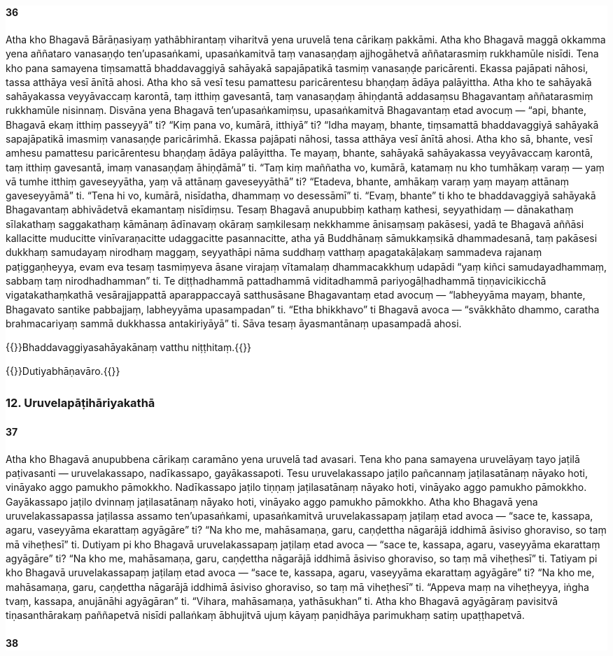 #### 36

Atha kho Bhagavā Bārāṇasiyaṃ yathâbhirantaṃ viharitvā yena uruvelā tena cārikaṃ pakkāmi. Atha kho Bhagavā maggā okkamma yena aññataro vanasaṇḍo ten’upasaṅkami, upasaṅkamitvā taṃ vanasaṇḍaṃ ajjhogāhetvā aññatarasmiṃ rukkhamūle nisīdi. Tena kho pana samayena tiṃsamattā bhaddavaggiyā sahāyakā sapajāpatikā tasmiṃ vanasaṇḍe paricārenti. Ekassa pajāpati nāhosi, tassa atthāya vesī ānītā ahosi. Atha kho sā vesī tesu pamattesu paricārentesu bhaṇḍaṃ ādāya palāyittha. Atha kho te sahāyakā sahāyakassa veyyāvaccaṃ karontā, taṃ itthiṃ gavesantā, taṃ vanasaṇḍaṃ āhiṇḍantā addasaṃsu Bhagavantaṃ aññatarasmiṃ rukkhamūle nisinnaṃ. Disvāna yena Bhagavā ten’upasaṅkamiṃsu, upasaṅkamitvā Bhagavantaṃ etad avocuṃ — “api, bhante, Bhagavā ekaṃ itthiṃ passeyyā” ti? “Kiṃ pana vo, kumārā, itthiyā” ti? “Idha mayaṃ, bhante, tiṃsamattā bhaddavaggiyā sahāyakā sapajāpatikā imasmiṃ vanasaṇḍe paricārimhā. Ekassa pajāpati nāhosi, tassa atthāya vesī ānītā ahosi. Atha kho sā, bhante, vesī amhesu pamattesu paricārentesu bhaṇḍaṃ ādāya palāyittha. Te mayaṃ, bhante, sahāyakā sahāyakassa veyyāvaccaṃ karontā, taṃ itthiṃ gavesantā, imaṃ vanasaṇḍaṃ āhiṇḍāmā” ti. “Taṃ kiṃ maññatha vo, kumārā, katamaṃ nu kho tumhākaṃ varaṃ — yaṃ vā tumhe itthiṃ gaveseyyātha, yaṃ vā attānaṃ gaveseyyāthā” ti? “Etadeva, bhante, amhākaṃ varaṃ yaṃ mayaṃ attānaṃ gaveseyyāmā” ti. “Tena hi vo, kumārā, nisīdatha, dhammaṃ vo desessāmī” ti. “Evaṃ, bhante” ti kho te bhaddavaggiyā sahāyakā Bhagavantaṃ abhivādetvā ekamantaṃ nisīdiṃsu. Tesaṃ Bhagavā anupubbiṃ kathaṃ kathesi, seyyathidaṃ — dānakathaṃ sīlakathaṃ saggakathaṃ kāmānaṃ ādīnavaṃ okāraṃ saṃkilesaṃ nekkhamme ānisaṃsaṃ pakāsesi, yadā te Bhagavā aññāsi kallacitte muducitte vinīvaraṇacitte udaggacitte pasannacitte, atha yā Buddhānaṃ sāmukkaṃsikā dhammadesanā, taṃ pakāsesi dukkhaṃ samudayaṃ nirodhaṃ maggaṃ, seyyathāpi nāma suddhaṃ vatthaṃ apagatakāḷakaṃ sammadeva rajanaṃ paṭiggaṇheyya, evam eva tesaṃ tasmiṃyeva āsane virajaṃ vītamalaṃ dhammacakkhuṃ udapādi “yaṃ kiñci samudayadhammaṃ, sabbaṃ taṃ nirodhadhamman” ti. Te diṭṭhadhammā pattadhammā viditadhammā pariyogāḷhadhammā tiṇṇavicikicchā vigatakathaṃkathā vesārajjappattā aparappaccayā satthusāsane Bhagavantaṃ etad avocuṃ — “labheyyāma mayaṃ, bhante, Bhagavato santike pabbajjaṃ, labheyyāma upasampadan” ti. “Etha bhikkhavo” ti Bhagavā avoca — “svākkhāto dhammo, caratha brahmacariyaṃ sammā dukkhassa antakiriyāyā” ti. Sāva tesaṃ āyasmantānaṃ upasampadā ahosi.

{{<eop>}}Bhaddavaggiyasahāyakānaṃ vatthu niṭṭhitaṃ.{{</eop>}}

{{<eop>}}Dutiyabhāṇavāro.{{</eop>}}

### 12. Uruvelapāṭihāriyakathā

#### 37

Atha kho Bhagavā anupubbena cārikaṃ caramāno yena uruvelā tad avasari. Tena kho pana samayena uruvelāyaṃ tayo jaṭilā paṭivasanti — uruvelakassapo, nadīkassapo, gayākassapoti. Tesu uruvelakassapo jaṭilo pañcannaṃ jaṭilasatānaṃ nāyako hoti, vināyako aggo pamukho pāmokkho. Nadīkassapo jaṭilo tiṇṇaṃ jaṭilasatānaṃ nāyako hoti, vināyako aggo pamukho pāmokkho. Gayākassapo jaṭilo dvinnaṃ jaṭilasatānaṃ nāyako hoti, vināyako aggo pamukho pāmokkho. Atha kho Bhagavā yena uruvelakassapassa jaṭilassa assamo ten’upasaṅkami, upasaṅkamitvā uruvelakassapaṃ jaṭilaṃ etad avoca — “sace te, kassapa, agaru, vaseyyāma ekarattaṃ agyāgāre” ti? “Na kho me, mahāsamaṇa, garu, caṇḍettha nāgarājā iddhimā āsiviso ghoraviso, so taṃ mā viheṭhesī” ti. Dutiyam pi kho Bhagavā uruvelakassapaṃ jaṭilaṃ etad avoca — “sace te, kassapa, agaru, vaseyyāma ekarattaṃ agyāgāre” ti? “Na kho me, mahāsamaṇa, garu, caṇḍettha nāgarājā iddhimā āsiviso ghoraviso, so taṃ mā viheṭhesī” ti. Tatiyam pi kho Bhagavā uruvelakassapaṃ jaṭilaṃ etad avoca — “sace te, kassapa, agaru, vaseyyāma ekarattaṃ agyāgāre” ti? “Na kho me, mahāsamaṇa, garu, caṇḍettha nāgarājā iddhimā āsiviso ghoraviso, so taṃ mā viheṭhesī” ti. “Appeva maṃ na viheṭheyya, iṅgha tvaṃ, kassapa, anujānāhi agyāgāran” ti. “Vihara, mahāsamaṇa, yathāsukhan” ti. Atha kho Bhagavā agyāgāraṃ pavisitvā tiṇasanthārakaṃ paññapetvā nisīdi pallaṅkaṃ ābhujitvā ujuṃ kāyaṃ paṇidhāya parimukhaṃ satiṃ upaṭṭhapetvā.

#### 38
